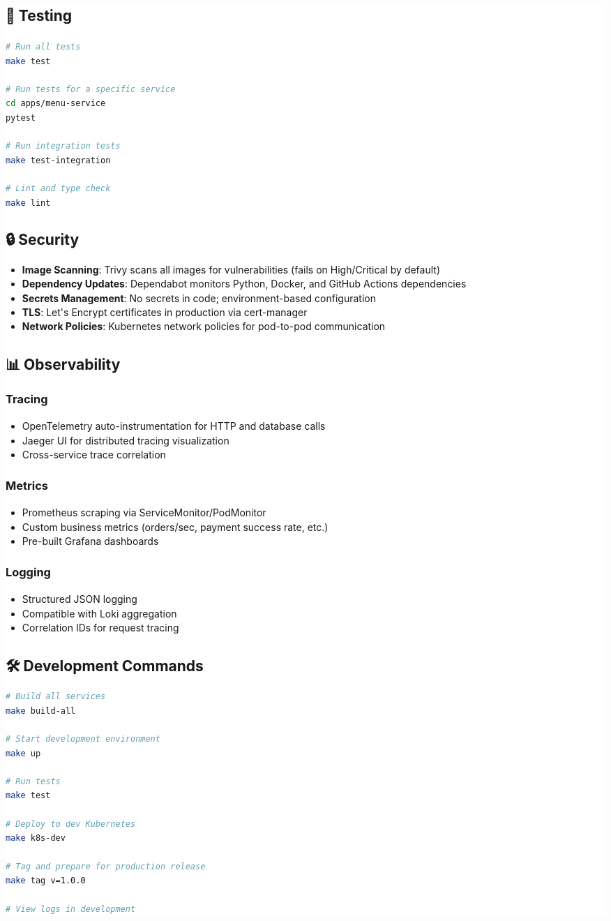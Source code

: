 ## 🧪 Testing

```bash
# Run all tests
make test

# Run tests for a specific service
cd apps/menu-service
pytest

# Run integration tests
make test-integration

# Lint and type check
make lint
```

## 🔒 Security

- **Image Scanning**: Trivy scans all images for vulnerabilities (fails on High/Critical by default)
- **Dependency Updates**: Dependabot monitors Python, Docker, and GitHub Actions dependencies
- **Secrets Management**: No secrets in code; environment-based configuration
- **TLS**: Let's Encrypt certificates in production via cert-manager
- **Network Policies**: Kubernetes network policies for pod-to-pod communication

## 📊 Observability

### Tracing
- OpenTelemetry auto-instrumentation for HTTP and database calls
- Jaeger UI for distributed tracing visualization
- Cross-service trace correlation

### Metrics
- Prometheus scraping via ServiceMonitor/PodMonitor
- Custom business metrics (orders/sec, payment success rate, etc.)
- Pre-built Grafana dashboards

### Logging
- Structured JSON logging
- Compatible with Loki aggregation
- Correlation IDs for request tracing

## 🛠️ Development Commands

```bash
# Build all services
make build-all

# Start development environment
make up

# Run tests
make test

# Deploy to dev Kubernetes
make k8s-dev

# Tag and prepare for production release
make tag v=1.0.0

# View logs in development
```